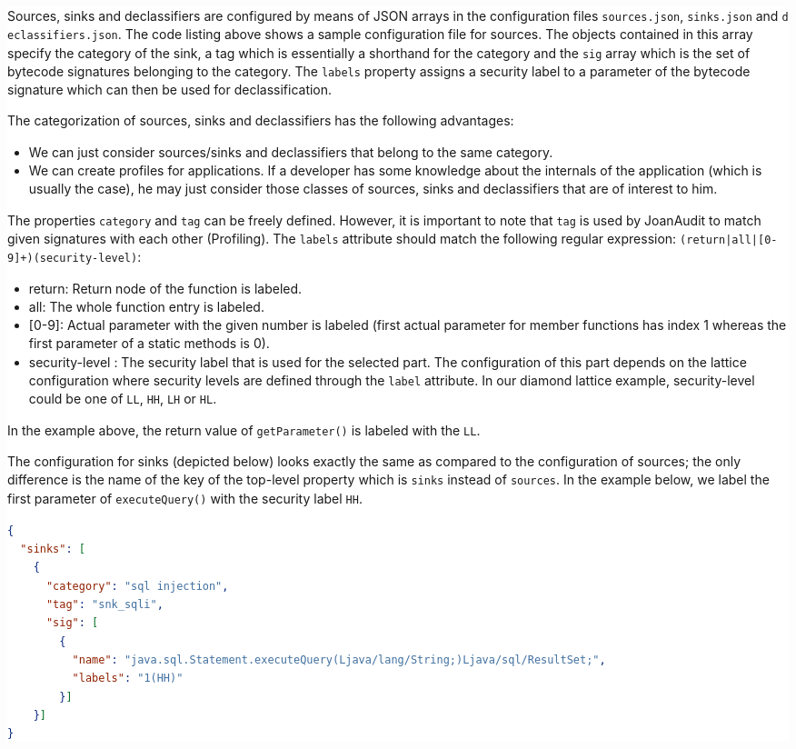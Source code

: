Sources, sinks and declassifiers are configured by means of JSON arrays in the
configuration files `sources.json`, `sinks.json` and `declassifiers.json`. The
code listing above shows a sample configuration file for sources.  The objects
contained in this array specify the category of the sink, a tag which is
essentially a shorthand for the category and the `sig` array which is the set
of bytecode signatures belonging to the category. The `labels` property assigns
a security label to a parameter of the bytecode signature which can then be
used for declassification.

The categorization of sources, sinks and declassifiers has the following
advantages:

- We can just consider sources/sinks and declassifiers that belong to the same
  category.
- We can create profiles for applications. If a developer has some knowledge
  about the internals of the application (which is usually the case), he may
  just consider those classes of sources, sinks and declassifiers that are of
  interest to him.

The properties `category` and `tag` can be freely defined.  However, it is
important to note that `tag` is used by JoanAudit to match given signatures
with each other (Profiling).  The `labels` attribute should match the following
regular expression: `(return|all|[0-9]+)(security-level)`:

* return: Return node of the function is labeled.
* all: The whole function entry is labeled.
* [0-9]: Actual parameter with the given number is labeled (first actual
  parameter for member functions has index 1 whereas the first parameter of a
  static methods is 0).
* security-level : The security label that is used for the selected part. The
  configuration of this part depends on the lattice configuration where
  security levels are defined through the `label` attribute. In our diamond
  lattice example, security-level could be one of `LL`, `HH`, `LH` or `HL`.

In the example above, the return value of `getParameter()` is labeled with the
`LL`.

The configuration for sinks (depicted below) looks exactly the same as compared to
the configuration of sources; the only difference is the name of the key of the
top-level property which is `sinks` instead of `sources`. In the example below,
we label the first parameter of `executeQuery()` with the security label `HH`.

``` json
{
  "sinks": [
    {
      "category": "sql injection",
      "tag": "snk_sqli",
      "sig": [
        {
          "name": "java.sql.Statement.executeQuery(Ljava/lang/String;)Ljava/sql/ResultSet;",
          "labels": "1(HH)"
        }]
    }]
}


```
